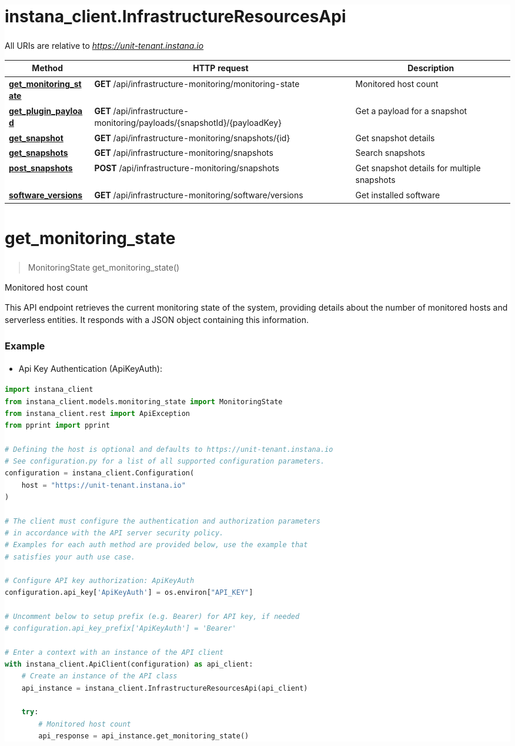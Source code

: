 # instana_client.InfrastructureResourcesApi

All URIs are relative to *https://unit-tenant.instana.io*

Method | HTTP request | Description
------------- | ------------- | -------------
[**get_monitoring_state**](InfrastructureResourcesApi.md#get_monitoring_state) | **GET** /api/infrastructure-monitoring/monitoring-state | Monitored host count
[**get_plugin_payload**](InfrastructureResourcesApi.md#get_plugin_payload) | **GET** /api/infrastructure-monitoring/payloads/{snapshotId}/{payloadKey} | Get a payload for a snapshot
[**get_snapshot**](InfrastructureResourcesApi.md#get_snapshot) | **GET** /api/infrastructure-monitoring/snapshots/{id} | Get snapshot details
[**get_snapshots**](InfrastructureResourcesApi.md#get_snapshots) | **GET** /api/infrastructure-monitoring/snapshots | Search snapshots
[**post_snapshots**](InfrastructureResourcesApi.md#post_snapshots) | **POST** /api/infrastructure-monitoring/snapshots | Get snapshot details for multiple snapshots
[**software_versions**](InfrastructureResourcesApi.md#software_versions) | **GET** /api/infrastructure-monitoring/software/versions | Get installed software


# **get_monitoring_state**
> MonitoringState get_monitoring_state()

Monitored host count

This API endpoint retrieves the current monitoring state of the system, providing details about the number of monitored hosts and serverless entities. It responds with a JSON object containing this information.

### Example

* Api Key Authentication (ApiKeyAuth):

```python
import instana_client
from instana_client.models.monitoring_state import MonitoringState
from instana_client.rest import ApiException
from pprint import pprint

# Defining the host is optional and defaults to https://unit-tenant.instana.io
# See configuration.py for a list of all supported configuration parameters.
configuration = instana_client.Configuration(
    host = "https://unit-tenant.instana.io"
)

# The client must configure the authentication and authorization parameters
# in accordance with the API server security policy.
# Examples for each auth method are provided below, use the example that
# satisfies your auth use case.

# Configure API key authorization: ApiKeyAuth
configuration.api_key['ApiKeyAuth'] = os.environ["API_KEY"]

# Uncomment below to setup prefix (e.g. Bearer) for API key, if needed
# configuration.api_key_prefix['ApiKeyAuth'] = 'Bearer'

# Enter a context with an instance of the API client
with instana_client.ApiClient(configuration) as api_client:
    # Create an instance of the API class
    api_instance = instana_client.InfrastructureResourcesApi(api_client)

    try:
        # Monitored host count
        api_response = api_instance.get_monitoring_state()
```